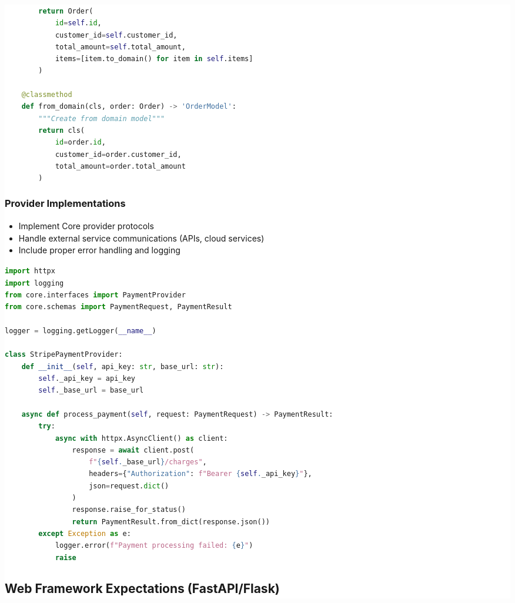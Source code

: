 ```python
        return Order(
            id=self.id,
            customer_id=self.customer_id,
            total_amount=self.total_amount,
            items=[item.to_domain() for item in self.items]
        )
    
    @classmethod
    def from_domain(cls, order: Order) -> 'OrderModel':
        """Create from domain model"""
        return cls(
            id=order.id,
            customer_id=order.customer_id,
            total_amount=order.total_amount
        )
```

### Provider Implementations
- Implement Core provider protocols
- Handle external service communications (APIs, cloud services)
- Include proper error handling and logging

```python
import httpx
import logging
from core.interfaces import PaymentProvider
from core.schemas import PaymentRequest, PaymentResult

logger = logging.getLogger(__name__)

class StripePaymentProvider:
    def __init__(self, api_key: str, base_url: str):
        self._api_key = api_key
        self._base_url = base_url
    
    async def process_payment(self, request: PaymentRequest) -> PaymentResult:
        try:
            async with httpx.AsyncClient() as client:
                response = await client.post(
                    f"{self._base_url}/charges",
                    headers={"Authorization": f"Bearer {self._api_key}"},
                    json=request.dict()
                )
                response.raise_for_status()
                return PaymentResult.from_dict(response.json())
        except Exception as e:
            logger.error(f"Payment processing failed: {e}")
            raise
```

## Web Framework Expectations (FastAPI/Flask)
